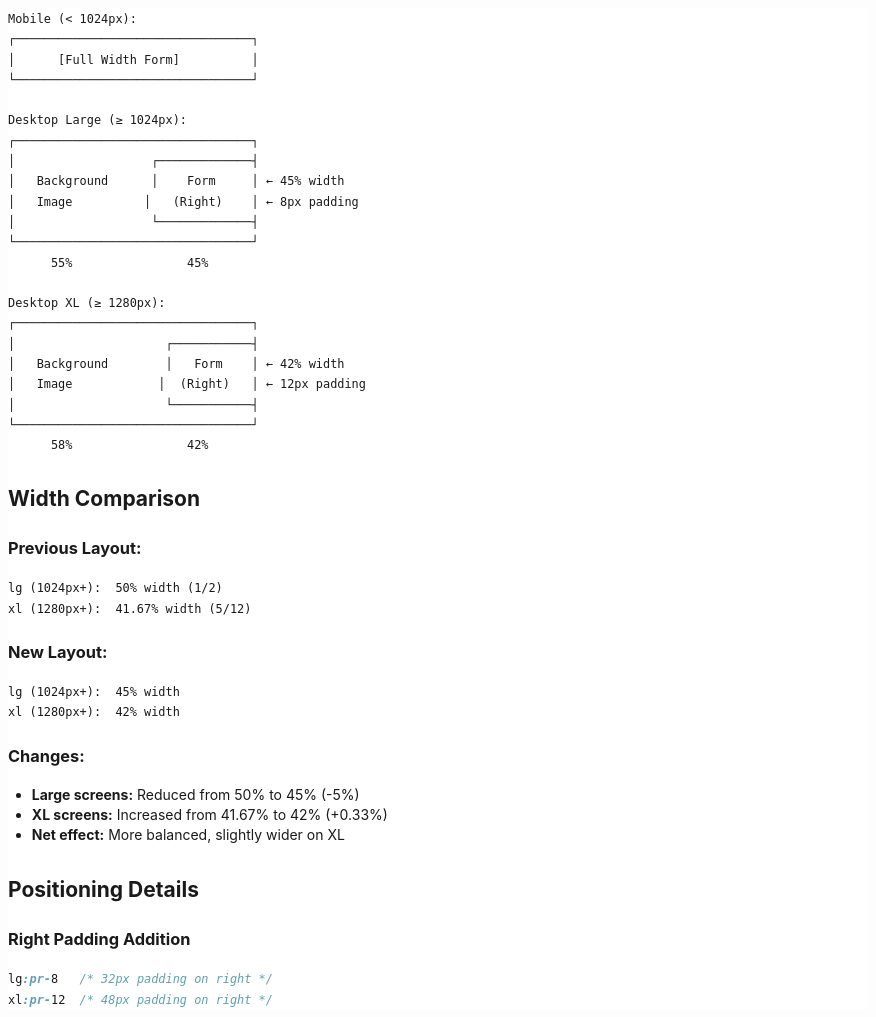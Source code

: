 ```
Mobile (< 1024px):
┌─────────────────────────────────┐
│      [Full Width Form]          │
└─────────────────────────────────┘

Desktop Large (≥ 1024px):
┌─────────────────────────────────┐
│                   ┌─────────────┤
│   Background      │    Form     │ ← 45% width
│   Image          │   (Right)    │ ← 8px padding
│                   └─────────────┤
└─────────────────────────────────┘
      55%                45%

Desktop XL (≥ 1280px):
┌─────────────────────────────────┐
│                     ┌───────────┤
│   Background        │   Form    │ ← 42% width
│   Image            │  (Right)   │ ← 12px padding
│                     └───────────┤
└─────────────────────────────────┘
      58%                42%
```

## Width Comparison

### Previous Layout:
```
lg (1024px+):  50% width (1/2)
xl (1280px+):  41.67% width (5/12)
```

### New Layout:
```
lg (1024px+):  45% width
xl (1280px+):  42% width
```

### Changes:
- **Large screens:** Reduced from 50% to 45% (-5%)
- **XL screens:** Increased from 41.67% to 42% (+0.33%)
- **Net effect:** More balanced, slightly wider on XL

## Positioning Details

### Right Padding Addition
```css
lg:pr-8   /* 32px padding on right */
xl:pr-12  /* 48px padding on right */
```
